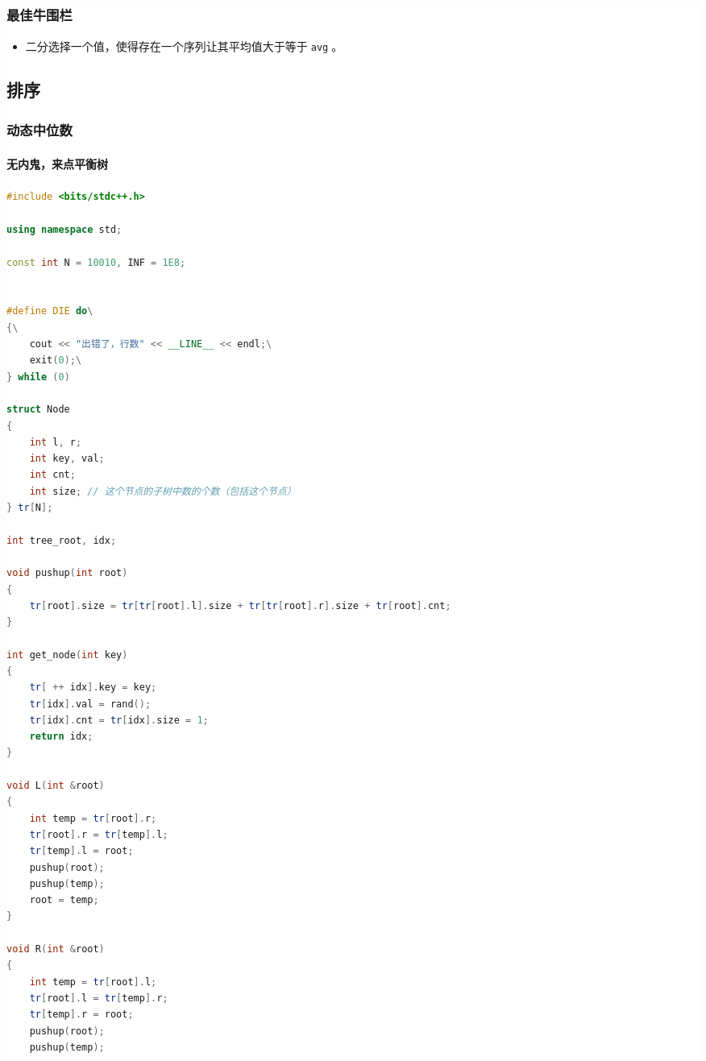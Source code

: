 ### 最佳牛围栏

+ 二分选择一个值，使得存在一个序列让其平均值大于等于 `avg` 。

## 排序

### 动态中位数

#### 无内鬼，来点平衡树
```cpp
#include <bits/stdc++.h>

using namespace std;

const int N = 10010, INF = 1E8;


#define DIE do\
{\
    cout << "出错了，行数" << __LINE__ << endl;\
    exit(0);\
} while (0)

struct Node
{
    int l, r;
    int key, val;
    int cnt;
    int size; // 这个节点的子树中数的个数（包括这个节点）
} tr[N];

int tree_root, idx;

void pushup(int root)
{
    tr[root].size = tr[tr[root].l].size + tr[tr[root].r].size + tr[root].cnt;
}

int get_node(int key)
{
    tr[ ++ idx].key = key;
    tr[idx].val = rand();
    tr[idx].cnt = tr[idx].size = 1;
    return idx;
}

void L(int &root)
{
    int temp = tr[root].r;
    tr[root].r = tr[temp].l;
    tr[temp].l = root;
    pushup(root);
    pushup(temp);
    root = temp;
}

void R(int &root)
{
    int temp = tr[root].l;
    tr[root].l = tr[temp].r;
    tr[temp].r = root;
    pushup(root);
    pushup(temp);
```